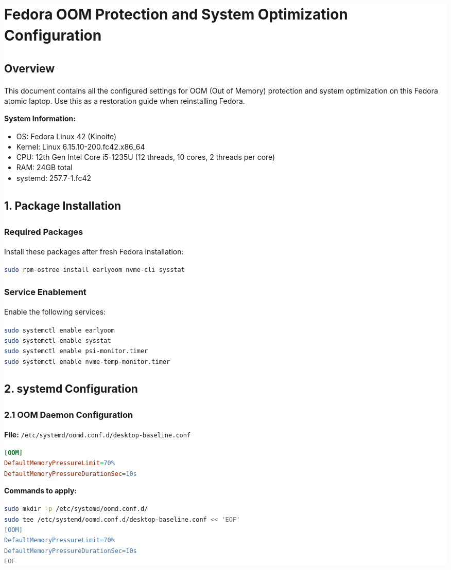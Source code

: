 # Fedora OOM Protection and System Optimization Configuration

## Overview

This document contains all the configured settings for OOM (Out of Memory) protection and system optimization on this Fedora atomic laptop. Use this as a restoration guide when reinstalling Fedora.

**System Information:**
- OS: Fedora Linux 42 (Kinoite)
- Kernel: Linux 6.15.10-200.fc42.x86_64
- CPU: 12th Gen Intel Core i5-1235U (12 threads, 10 cores, 2 threads per core)
- RAM: 24GB total
- systemd: 257.7-1.fc42

## 1. Package Installation

### Required Packages
Install these packages after fresh Fedora installation:

```bash
sudo rpm-ostree install earlyoom nvme-cli sysstat
```

### Service Enablement
Enable the following services:

```bash
sudo systemctl enable earlyoom
sudo systemctl enable sysstat
sudo systemctl enable psi-monitor.timer
sudo systemctl enable nvme-temp-monitor.timer
```

## 2. systemd Configuration

### 2.1 OOM Daemon Configuration

**File:** `/etc/systemd/oomd.conf.d/desktop-baseline.conf`
```ini
[OOM]
DefaultMemoryPressureLimit=70%
DefaultMemoryPressureDurationSec=10s
```

**Commands to apply:**
```bash
sudo mkdir -p /etc/systemd/oomd.conf.d/
sudo tee /etc/systemd/oomd.conf.d/desktop-baseline.conf << 'EOF'
[OOM]
DefaultMemoryPressureLimit=70%
DefaultMemoryPressureDurationSec=10s
EOF
```

